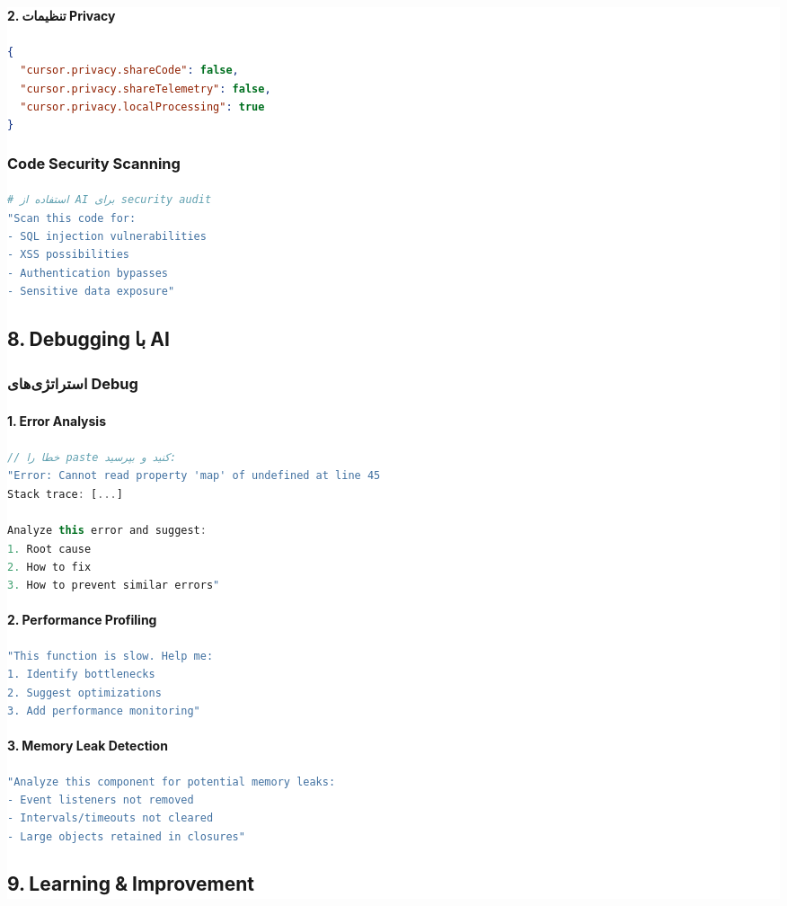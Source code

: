 #### 2. تنظیمات Privacy
```json
{
  "cursor.privacy.shareCode": false,
  "cursor.privacy.shareTelemetry": false,
  "cursor.privacy.localProcessing": true
}
```

### Code Security Scanning

```bash
# استفاده از AI برای security audit
"Scan this code for:
- SQL injection vulnerabilities
- XSS possibilities
- Authentication bypasses
- Sensitive data exposure"
```

## 8. Debugging با AI

### استراتژی‌های Debug

#### 1. Error Analysis
```javascript
// خطا را paste کنید و بپرسید:
"Error: Cannot read property 'map' of undefined at line 45
Stack trace: [...]

Analyze this error and suggest:
1. Root cause
2. How to fix
3. How to prevent similar errors"
```

#### 2. Performance Profiling
```bash
"This function is slow. Help me:
1. Identify bottlenecks
2. Suggest optimizations
3. Add performance monitoring"
```

#### 3. Memory Leak Detection
```bash
"Analyze this component for potential memory leaks:
- Event listeners not removed
- Intervals/timeouts not cleared
- Large objects retained in closures"
```

## 9. Learning & Improvement
